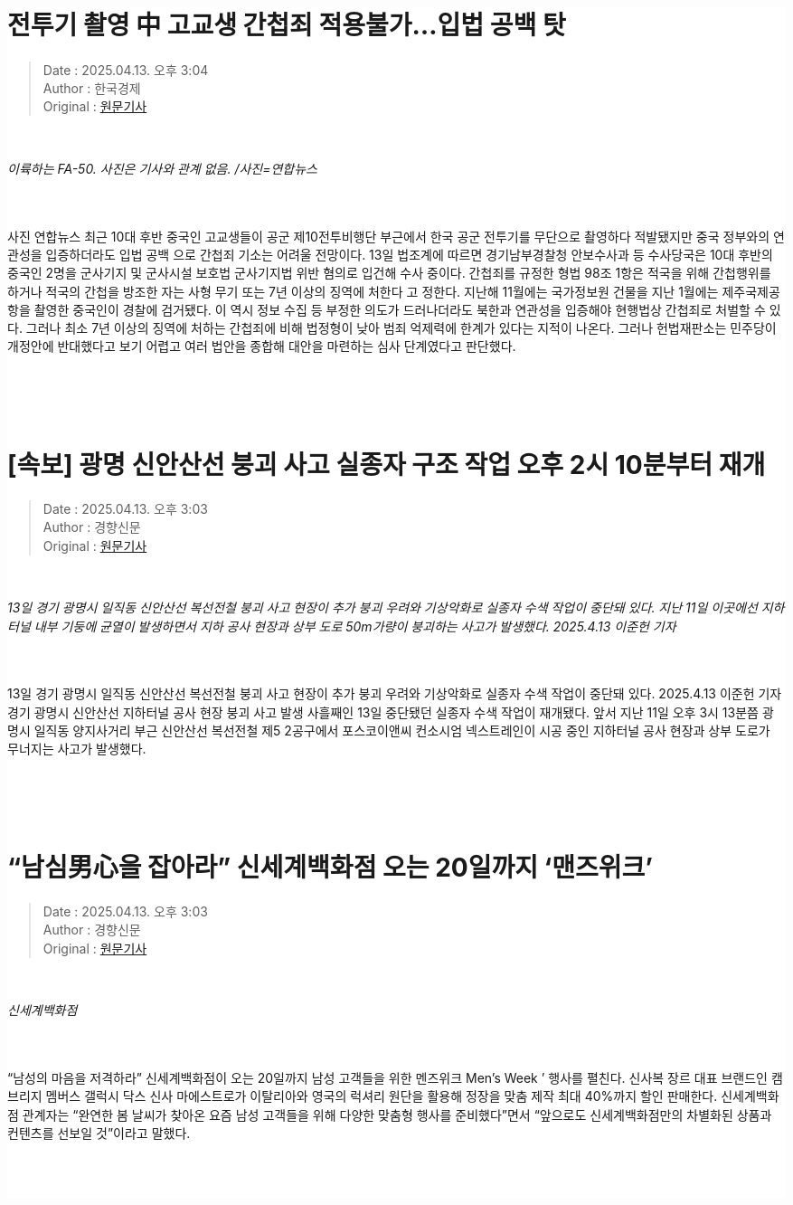   
# 전투기 촬영 中 고교생 간첩죄 적용불가…입법 공백 탓  
  
> Date : 2025.04.13. 오후 3:04  
> Author : 한국경제  
> Original : [원문기사](https://n.news.naver.com/mnews/article/015/0005118478?sid=102)  
<br/>  
  
<img alt="이륙하는 FA-50. 사진은 기사와 관계 없음. /사진=연합뉴스" class="_LAZY_LOADING _LAZY_LOADING_INIT_HIDE" src="https://imgnews.pstatic.net/image/015/2025/04/13/0005118478_001_20250413150411858.jpg?type=w860" id="img1" style="display: none;"></img><em class="img_desc">이륙하는 FA-50. 사진은 기사와 관계 없음. /사진=연합뉴스</em>  
<br/><br/>  
  
사진 연합뉴스 최근 10대 후반 중국인 고교생들이 공군 제10전투비행단 부근에서 한국 공군 전투기를 무단으로 촬영하다 적발됐지만 중국 정부와의 연관성을 입증하더라도 입법 공백 으로 간첩죄 기소는 어려울 전망이다.
13일 법조계에 따르면 경기남부경찰청 안보수사과 등 수사당국은 10대 후반의 중국인 2명을 군사기지 및 군사시설 보호법 군사기지법 위반 혐의로 입건해 수사 중이다.
간첩죄를 규정한 형법 98조 1항은 적국을 위해 간첩행위를 하거나 적국의 간첩을 방조한 자는 사형 무기 또는 7년 이상의 징역에 처한다 고 정한다.
지난해 11월에는 국가정보원 건물을 지난 1월에는 제주국제공항을 촬영한 중국인이 경찰에 검거됐다.
이 역시 정보 수집 등 부정한 의도가 드러나더라도 북한과 연관성을 입증해야 현행법상 간첩죄로 처벌할 수 있다.
그러나 최소 7년 이상의 징역에 처하는 간첩죄에 비해 법정형이 낮아 범죄 억제력에 한계가 있다는 지적이 나온다.
그러나 헌법재판소는 민주당이 개정안에 반대했다고 보기 어렵고 여러 법안을 종합해 대안을 마련하는 심사 단계였다고 판단했다.  
<br/><br/><br/>  

  
# [속보] 광명 신안산선 붕괴 사고 실종자 구조 작업 오후 2시 10분부터 재개  
  
> Date : 2025.04.13. 오후 3:03  
> Author : 경향신문  
> Original : [원문기사](https://n.news.naver.com/mnews/article/032/0003362963?sid=102)  
<br/>  
  
<img alt="13일 경기 광명시 일직동 신안산선 복선전철 붕괴 사고 현장이 추가 붕괴 우려와 기상악화로 실종자 수색 작업이 중단돼 있다. 지난 11일 이곳에선 지하터널 내부 기둥에 균열이 발생하면서 지하 공사 현장과 상부 도로 " class="_LAZY_LOADING _LAZY_LOADING_INIT_HIDE" src="https://imgnews.pstatic.net/image/032/2025/04/13/0003362963_001_20250413150312475.jpeg?type=w860" id="img1" style="display: none;"></img><em class="img_desc">13일 경기 광명시 일직동 신안산선 복선전철 붕괴 사고 현장이 추가 붕괴 우려와 기상악화로 실종자 수색 작업이 중단돼 있다. 지난 11일 이곳에선 지하터널 내부 기둥에 균열이 발생하면서 지하 공사 현장과 상부 도로 50m가량이 붕괴하는 사고가 발생했다. 2025.4.13 이준헌 기자</em>  
<br/><br/>  
  
13일 경기 광명시 일직동 신안산선 복선전철 붕괴 사고 현장이 추가 붕괴 우려와 기상악화로 실종자 수색 작업이 중단돼 있다.
2025.4.13 이준헌 기자 경기 광명시 신안산선 지하터널 공사 현장 붕괴 사고 발생 사흘째인 13일 중단됐던 실종자 수색 작업이 재개됐다.
앞서 지난 11일 오후 3시 13분쯤 광명시 일직동 양지사거리 부근 신안산선 복선전철 제5 2공구에서 포스코이앤씨 컨소시엄 넥스트레인이 시공 중인 지하터널 공사 현장과 상부 도로가 무너지는 사고가 발생했다.  
<br/><br/><br/>  

  
# “남심男心을 잡아라” 신세계백화점 오는 20일까지 ‘맨즈위크’  
  
> Date : 2025.04.13. 오후 3:03  
> Author : 경향신문  
> Original : [원문기사](https://n.news.naver.com/mnews/article/032/0003362962?sid=102)  
<br/>  
  
<img alt="신세계백화점" class="_LAZY_LOADING _LAZY_LOADING_INIT_HIDE" src="https://imgnews.pstatic.net/image/032/2025/04/13/0003362962_001_20250413150310289.jpg?type=w860" id="img1" style="display: none;"></img><em class="img_desc">신세계백화점</em>  
<br/><br/>  
  
“남성의 마음을 저격하라” 신세계백화점이 오는 20일까지 남성 고객들을 위한 멘즈위크 Men’s Week ’ 행사를 펼친다.
신사복 장르 대표 브랜드인 캠브리지 멤버스 갤럭시 닥스 신사 마에스트로가 이탈리아와 영국의 럭셔리 원단을 활용해 정장을 맞춤 제작 최대 40%까지 할인 판매한다.
신세계백화점 관계자는 “완연한 봄 날씨가 찾아온 요즘 남성 고객들을 위해 다양한 맞춤형 행사를 준비했다”면서 “앞으로도 신세계백화점만의 차별화된 상품과 컨텐츠를 선보일 것”이라고 말했다.  
<br/><br/><br/>  
